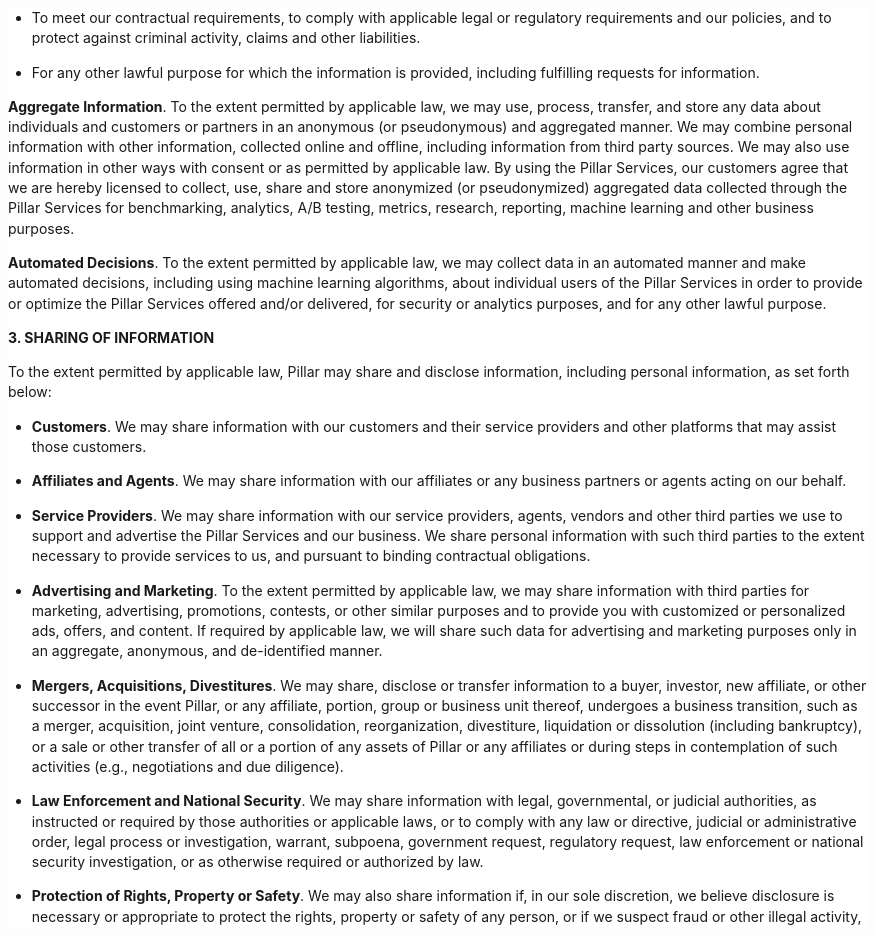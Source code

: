 -   To meet our contractual requirements, to comply with applicable legal or regulatory requirements and our policies, and to protect against criminal activity, claims and other liabilities.

-   For any other lawful purpose for which the information is provided, including fulfilling requests for information.

**Aggregate Information**. To the extent permitted by applicable law, we may use, process, transfer, and store any data about individuals and customers or partners in an anonymous (or pseudonymous) and aggregated manner. We may combine personal information with other information, collected online and offline, including information from third party sources. We may also use information in other ways with consent or as permitted by applicable law. By using the Pillar Services, our customers agree that we are hereby licensed to collect, use, share and store anonymized (or pseudonymized) aggregated data collected through the Pillar Services for benchmarking, analytics, A/B testing, metrics, research, reporting, machine learning and other business purposes.

**Automated Decisions**. To the extent permitted by applicable law, we may collect data in an automated manner and make automated decisions, including using machine learning algorithms, about individual users of the Pillar Services in order to provide or optimize the Pillar Services offered and/or delivered, for security or analytics purposes, and for any other lawful purpose.

<span id="Sharing" class="anchor"></span>**3. SHARING OF INFORMATION**

To the extent permitted by applicable law, Pillar may share and disclose information, including personal information, as set forth below:

-   **Customers**. We may share information with our customers and their service providers and other platforms that may assist those customers.

-   **Affiliates and Agents**. We may share information with our affiliates or any business partners or agents acting on our behalf.

-   **Service Providers**. We may share information with our service providers, agents, vendors and other third parties we use to support and advertise the Pillar Services and our business. We share personal information with such third parties to the extent necessary to provide services to us, and pursuant to binding contractual obligations.

-   **Advertising and Marketing**. To the extent permitted by applicable law, we may share information with third parties for marketing, advertising, promotions, contests, or other similar purposes and to provide you with customized or personalized ads, offers, and content. If required by applicable law, we will share such data for advertising and marketing purposes only in an aggregate, anonymous, and de-identified manner.

-   **Mergers, Acquisitions, Divestitures**. We may share, disclose or transfer information to a buyer, investor, new affiliate, or other successor in the event Pillar, or any affiliate, portion, group or business unit thereof, undergoes a business transition, such as a merger, acquisition, joint venture, consolidation, reorganization, divestiture, liquidation or dissolution (including bankruptcy), or a sale or other transfer of all or a portion of any assets of Pillar or any affiliates or during steps in contemplation of such activities (e.g., negotiations and due diligence).

-   **Law Enforcement and National Security**. We may share information with legal, governmental, or judicial authorities, as instructed or required by those authorities or applicable laws, or to comply with any law or directive, judicial or administrative order, legal process or investigation, warrant, subpoena, government request, regulatory request, law enforcement or national security investigation, or as otherwise required or authorized by law.

-   **Protection of Rights, Property or Safety**. We may also share information if, in our sole discretion, we believe disclosure is necessary or appropriate to protect the rights, property or safety of any person, or if we suspect fraud or other illegal activity,
